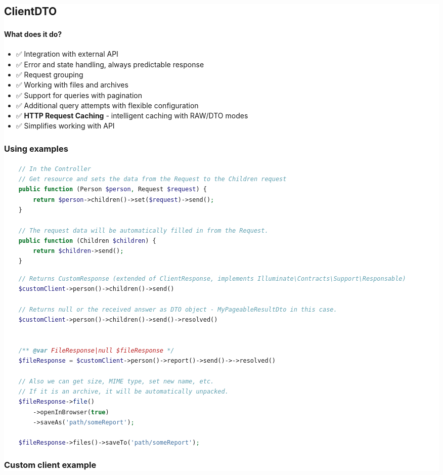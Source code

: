 ## ClientDTO

#### What does it do?

- ✅ Integration with external API
- ✅ Error and state handling, always predictable response
- ✅ Request grouping
- ✅ Working with files and archives
- ✅ Support for queries with pagination
- ✅ Additional query attempts with flexible configuration
- ✅ **HTTP Request Caching** - intelligent caching with RAW/DTO modes
- ✅ Simplifies working with API

### Using examples

```php
    // In the Controller
    // Get resource and sets the data from the Request to the Children request 
    public function (Person $person, Request $request) {
        return $person->children()->set($request)->send();
    }

    // The request data will be automatically filled in from the Request.
    public function (Children $children) {
        return $children->send();
    }

```

```php
    // Returns CustomResponse (extended of ClientResponse, implements Illuminate\Contracts\Support\Responsable)
    $customClient->person()->children()->send()

    // Returns null or the received answer as DTO object - MyPageableResultDto in this case.
    $customClient->person()->children()->send()->resolved()


    /** @var FileResponse|null $fileResponse */
    $fileResponse = $customClient->person()->report()->send()->->resolved()
      
    // Also we can get size, MIME type, set new name, etc.
    // If it is an archive, it will be automatically unpacked.
    $fileResponse->file()
        ->openInBrowser(true)
        ->saveAs('path/someReport');
        
    $fileResponse->files()->saveTo('path/someReport');
```

### Custom client example
